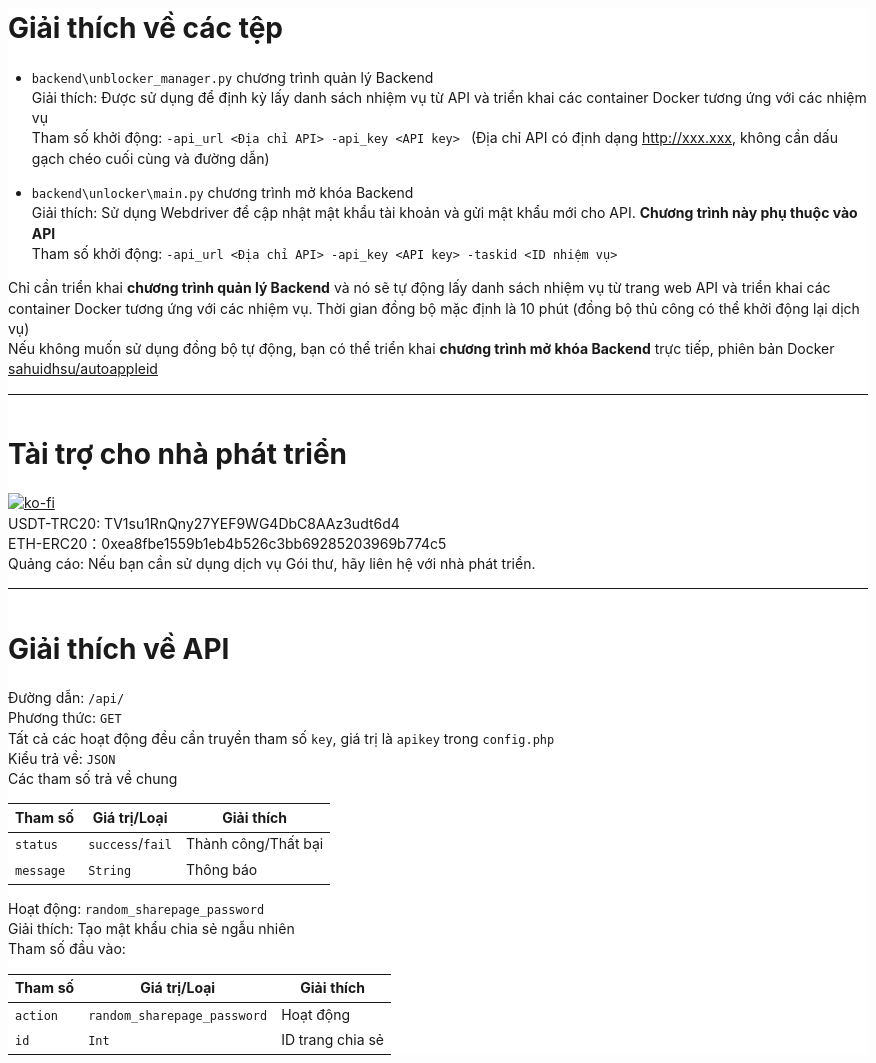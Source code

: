 # Giải thích về các tệp

- `backend\unblocker_manager.py` chương trình quản lý Backend \
  Giải thích: Được sử dụng để định kỳ lấy danh sách nhiệm vụ từ API và triển khai các container Docker tương ứng với các nhiệm vụ \
  Tham số khởi động: `-api_url <Địa chỉ API> -api_key <API key> ` (Địa chỉ API có định dạng http://xxx.xxx, không cần dấu gạch chéo cuối cùng và đường dẫn)

- `backend\unlocker\main.py` chương trình mở khóa Backend \
  Giải thích: Sử dụng Webdriver để cập nhật mật khẩu tài khoản và gửi mật khẩu mới cho API. **Chương trình này phụ thuộc vào API** \
  Tham số khởi động: `-api_url <Địa chỉ API> -api_key <API key> -taskid <ID nhiệm vụ>`

Chỉ cần triển khai **chương trình quản lý Backend** và nó sẽ tự động lấy danh sách nhiệm vụ từ trang web API và triển khai các container Docker tương ứng với các nhiệm vụ. Thời gian đồng bộ mặc định là 10 phút (đồng bộ thủ công có thể khởi động lại dịch vụ) \
Nếu không muốn sử dụng đồng bộ tự động, bạn có thể triển khai **chương trình mở khóa Backend** trực tiếp, phiên bản Docker [sahuidhsu/autoappleid](https://hub.docker.com/r/sahuidhsu/autoappleid)

---
# Tài trợ cho nhà phát triển
[![ko-fi](https://ko-fi.com/img/githubbutton_sm.svg)](https://ko-fi.com/baiyimiao) \
USDT-TRC20: TV1su1RnQny27YEF9WG4DbC8AAz3udt6d4 \
ETH-ERC20：0xea8fbe1559b1eb4b526c3bb69285203969b774c5 \
Quảng cáo: Nếu bạn cần sử dụng dịch vụ Gói thư, hãy liên hệ với nhà phát triển.

---

# Giải thích về API

Đường dẫn: `/api/` \
Phương thức: `GET` \
Tất cả các hoạt động đều cần truyền tham số `key`, giá trị là `apikey` trong `config.php` \
Kiểu trả về: `JSON` \
Các tham số trả về chung

| Tham số        | Giá trị/Loại             | Giải thích      |
|-----------|------------------|---------|
| `status`  | `success`/`fail` | Thành công/Thất bại |
| `message` | `String`         | Thông báo    |

Hoạt động: `random_sharepage_password` \
Giải thích: Tạo mật khẩu chia sẻ ngẫu nhiên \
Tham số đầu vào:

| Tham số       | Giá trị/Loại                        | Giải thích    |
|----------|-----------------------------|-------|
| `action` | `random_sharepage_password` | Hoạt động    |
| `id`     | `Int`                       | ID trang chia sẻ |
